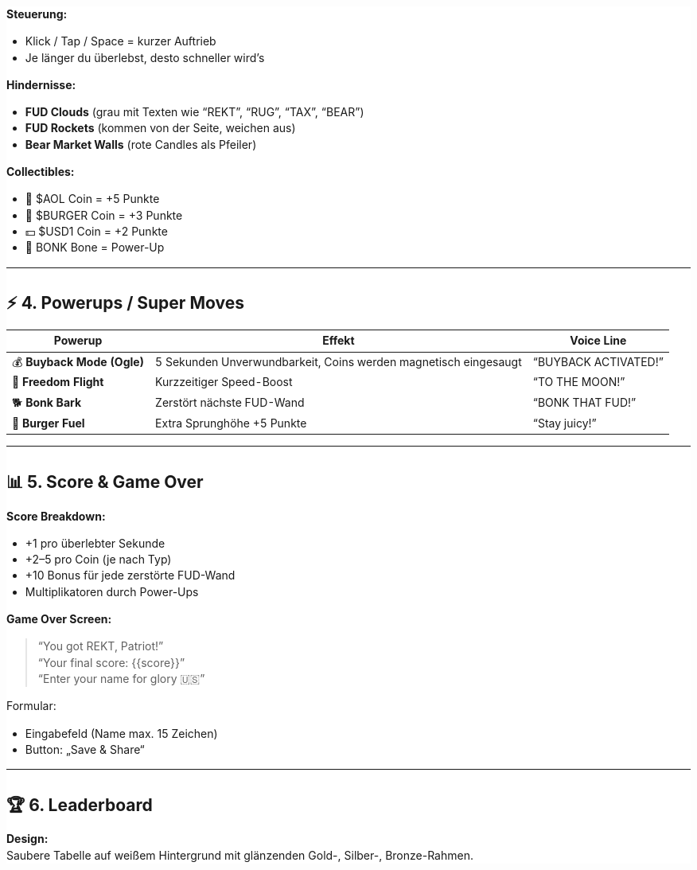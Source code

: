 **Steuerung:**  
- Klick / Tap / Space = kurzer Auftrieb  
- Je länger du überlebst, desto schneller wird’s  

**Hindernisse:**  
- **FUD Clouds** (grau mit Texten wie “REKT”, “RUG”, “TAX”, “BEAR”)  
- **FUD Rockets** (kommen von der Seite, weichen aus)  
- **Bear Market Walls** (rote Candles als Pfeiler)  

**Collectibles:**
- 💸 $AOL Coin = +5 Punkte  
- 🍔 $BURGER Coin = +3 Punkte  
- 💵 $USD1 Coin = +2 Punkte  
- 🦴 BONK Bone = Power-Up  

---

## ⚡ **4. Powerups / Super Moves**

| Powerup | Effekt | Voice Line |
|----------|---------|-------------|
| 💰 **Buyback Mode (Ogle)** | 5 Sekunden Unverwundbarkeit, Coins werden magnetisch eingesaugt | “BUYBACK ACTIVATED!” |
| 🦅 **Freedom Flight** | Kurzzeitiger Speed-Boost | “TO THE MOON!” |
| 🐕 **Bonk Bark** | Zerstört nächste FUD-Wand | “BONK THAT FUD!” |
| 🍔 **Burger Fuel** | Extra Sprunghöhe +5 Punkte | “Stay juicy!” |

---

## 📊 **5. Score & Game Over**

**Score Breakdown:**
- +1 pro überlebter Sekunde  
- +2–5 pro Coin (je nach Typ)  
- +10 Bonus für jede zerstörte FUD-Wand  
- Multiplikatoren durch Power-Ups  

**Game Over Screen:**
> “You got REKT, Patriot!”  
> “Your final score: {{score}}”  
> “Enter your name for glory 🇺🇸”

Formular:
- Eingabefeld (Name max. 15 Zeichen)  
- Button: „Save & Share“  

---

## 🏆 **6. Leaderboard**

**Design:**  
Saubere Tabelle auf weißem Hintergrund mit glänzenden Gold-, Silber-, Bronze-Rahmen.  
